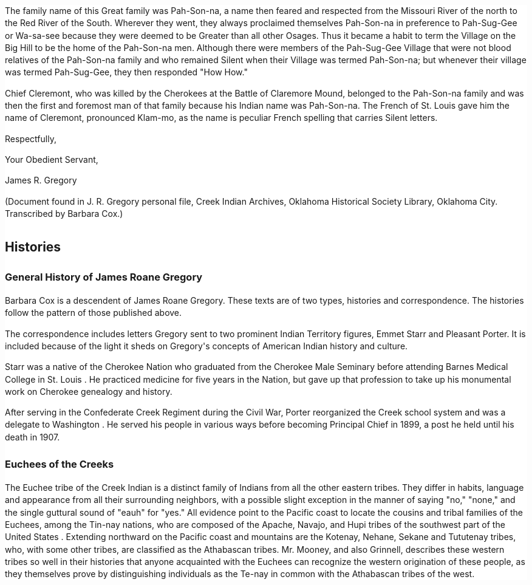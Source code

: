  The family name of this Great family was Pah-Son-na, a name then feared and respected from the Missouri River of the north to the Red River of the South. Wherever they went, they always proclaimed themselves Pah-Son-na in preference to Pah-Sug-Gee or Wa-sa-see because they were deemed to be Greater than all other Osages. Thus it became a habit to term the Village on the Big Hill to be the home of the Pah-Son-na men. Although there were members of the Pah-Sug-Gee Village that were not blood relatives of the Pah-Son-na family and who remained Silent when their Village was termed Pah-Son-na; but whenever their village was termed Pah-Sug-Gee, they then responded "How How."

 Chief Cleremont, who was killed by the Cherokees at the Battle of Claremore Mound, belonged to the Pah-Son-na family and was then the first and foremost man of that family because his Indian name was Pah-Son-na. The French of St. Louis gave him the name of Cleremont, pronounced Klam-mo, as the name is peculiar French spelling that carries Silent letters.

  Respectfully, 

  Your Obedient Servant, 

  James R. Gregory 

 (Document found in J. R. Gregory personal file, Creek Indian Archives, Oklahoma Historical Society Library, Oklahoma City. Transcribed by Barbara Cox.)

 
 
    
## Histories

  
### General History of James Roane Gregory

 Barbara Cox is a descendent of James Roane Gregory. These texts are of two types, histories and correspondence. The histories follow the pattern of those published above.

 The correspondence includes letters Gregory sent to two prominent Indian Territory figures, Emmet Starr and Pleasant Porter. It is included because of the light it sheds on Gregory's concepts of American Indian history and culture.

 Starr was a native of the Cherokee Nation who graduated from the Cherokee Male Seminary before attending Barnes Medical College in St. Louis . He practiced medicine for five years in the Nation, but gave up that profession to take up his monumental work on Cherokee genealogy and history.

 After serving in the Confederate Creek Regiment during the Civil War, Porter reorganized the Creek school system and was a delegate to Washington . He served his people in various ways before becoming Principal Chief in 1899, a post he held until his death in 1907.

 
 
   
### Euchees of the Creeks

  The Euchee tribe of the Creek Indian is a distinct family of Indians from all the other eastern tribes. They differ in habits, language and appearance from all their surrounding neighbors, with a possible slight exception in the manner of saying "no," "none," and the single guttural sound of "eauh" for "yes." All evidence point to the Pacific coast to locate the cousins and tribal families of the Euchees, among the Tin-nay nations, who are composed of the Apache, Navajo, and Hupi tribes of the southwest part of the United States . Extending northward on the Pacific coast and mountains are the Kotenay, Nehane, Sekane and Tututenay tribes, who, with some other tribes, are classified as the Athabascan tribes. Mr. Mooney, and also Grinnell, describes these western tribes so well in their histories that anyone acquainted with the Euchees can recognize the western origination of these people, as they themselves prove by distinguishing individuals as the Te-nay in common with the Athabascan tribes of the west.

